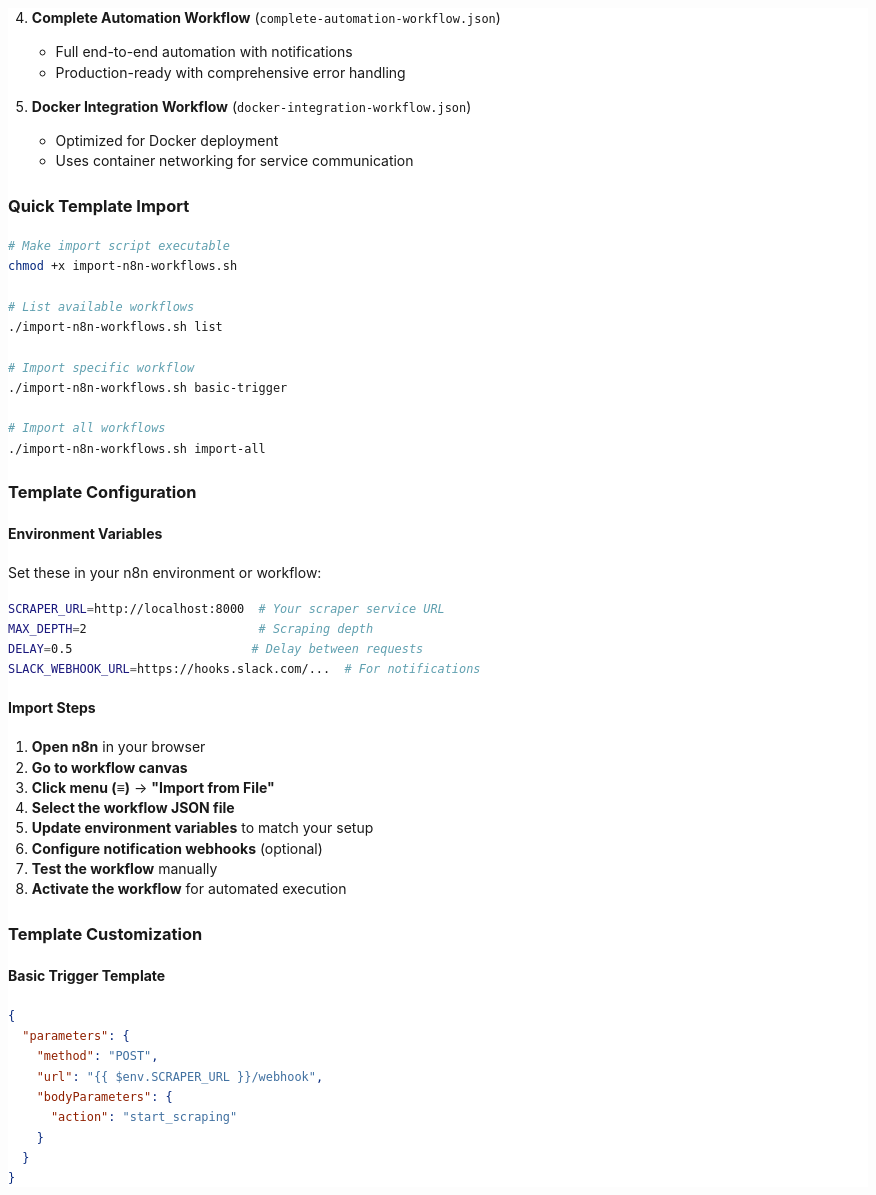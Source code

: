 4. **Complete Automation Workflow** (`complete-automation-workflow.json`)
   - Full end-to-end automation with notifications
   - Production-ready with comprehensive error handling

5. **Docker Integration Workflow** (`docker-integration-workflow.json`)
   - Optimized for Docker deployment
   - Uses container networking for service communication

### Quick Template Import

```bash
# Make import script executable
chmod +x import-n8n-workflows.sh

# List available workflows
./import-n8n-workflows.sh list

# Import specific workflow
./import-n8n-workflows.sh basic-trigger

# Import all workflows
./import-n8n-workflows.sh import-all
```

### Template Configuration

#### Environment Variables
Set these in your n8n environment or workflow:

```bash
SCRAPER_URL=http://localhost:8000  # Your scraper service URL
MAX_DEPTH=2                        # Scraping depth
DELAY=0.5                         # Delay between requests
SLACK_WEBHOOK_URL=https://hooks.slack.com/...  # For notifications
```

#### Import Steps

1. **Open n8n** in your browser
2. **Go to workflow canvas**
3. **Click menu (≡)** → **"Import from File"**
4. **Select the workflow JSON file**
5. **Update environment variables** to match your setup
6. **Configure notification webhooks** (optional)
7. **Test the workflow** manually
8. **Activate the workflow** for automated execution

### Template Customization

#### Basic Trigger Template
```json
{
  "parameters": {
    "method": "POST",
    "url": "{{ $env.SCRAPER_URL }}/webhook",
    "bodyParameters": {
      "action": "start_scraping"
    }
  }
}
```

